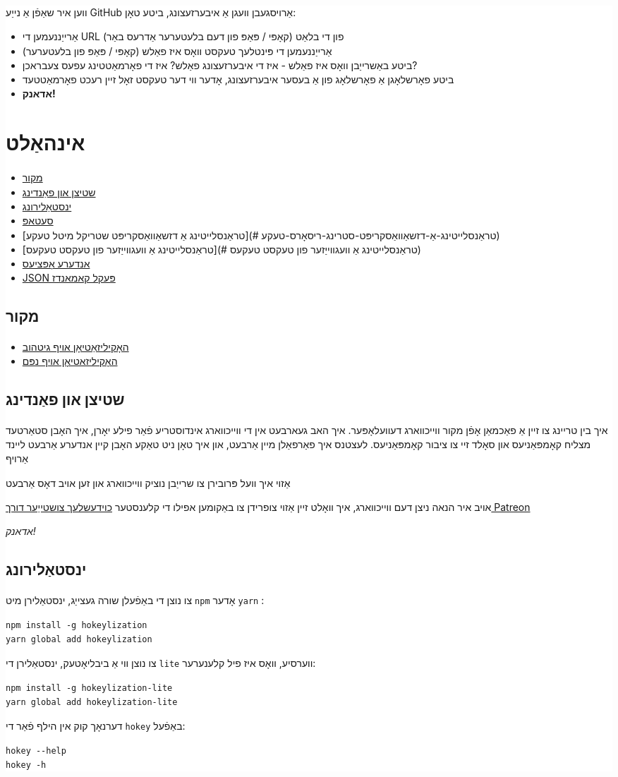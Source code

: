  ווען איר שאַפֿן אַ נייַע GitHub אַרויסגעבן וועגן אַ איבערזעצונג, ביטע טאָן:
 * אַרייַננעמען די URL פון די בלאַט (קאָפּי / פּאַפּ פון דעם בלעטערער אַדרעס באַר)
 * אַרייַננעמען די פּינטלעך טעקסט וואָס איז פאַלש (קאָפּי / פּאַפּ פון בלעטערער)
 * ביטע באַשרייַבן וואָס איז פאַלש - איז די איבערזעצונג פאַלש? איז די פאָרמאַטטינג עפעס צעבראכן?
 * ביטע פאָרשלאָגן אַ פאָרשלאָג פון אַ בעסער איבערזעצונג, אָדער ווי דער טעקסט זאָל זיין רעכט פאָרמאַטטעד
 * **אדאנק!**

 # אינהאַלט
 * [מקור](#מקור)
 * [שטיצן און פאַנדינג](#סופּפּאָרט-און-פאַנדינג)
 * [ינסטאַלירונג](#ינסטאַללאַטיאָן)
 * [סעטאַפּ](#סעטאַפּ)
 * [טראַנסלייטינג אַ דזשאַוואַסקריפּט שטריקל מיטל טעקע](# טראַנסלייטינג-אַ-דזשאַוואַסקריפּט-סטרינג-ריסאָרס-טעקע)
 * [טראַנסלייטינג אַ וועגווייַזער פון טעקסט טעקעס](# טראַנסלייטינג אַ וועגווייַזער פון טעקסט טעקעס)
 * [אנדערע אָפּציעס](#אנדערע-אָפּציעס)
 * [JSON פּעקל קאַמאַנדז](#JSON-batch-commands)

 ## מקור
 * [האָקיליזאַטיאָן אויף גיטהוב](https://github.com/cobbzilla/hokeylization)
 * [האָקיליזאַטיאָן אויף נפּם](https://www.npmjs.com/package/hokeylization)

 ## שטיצן און פאַנדינג
 איך בין טריינג צו זיין אַ פאַכמאַן אָפֿן מקור ווייכווארג דעוועלאָפּער. איך האב געארבעט אין
 די ווייכווארג אינדוסטריע פֿאַר פילע יאָרן, איך האָבן סטאַרטעד מצליח קאָמפּאַניעס און סאָלד זיי צו ציבור קאָמפּאַניעס.
 לעצטנס איך פאַרפאַלן מיין אַרבעט, און איך טאָן ניט טאַקע האָבן קיין אנדערע אַרבעט ליינד אַרויף

 אַזוי איך וועל פּרובירן צו שרייַבן נוציק ווייכווארג און זען אויב דאָס אַרבעט

 אויב איר הנאה ניצן דעם ווייכווארג, איך וואָלט זיין אַזוי צופרידן צו באַקומען אפילו די
 קלענסטער [כוידעשלעך צושטייַער דורך Patreon](https://www.patreon.com/cobbzilla)

 *אדאנק!*

 ## ינסטאַלירונג
 צו נוצן די באַפֿעלן שורה געצייַג, ינסטאַלירן מיט `npm` אָדער `yarn` :

    npm install -g hokeylization
    yarn global add hokeylization

 צו נוצן ווי אַ ביבליאָטעק, ינסטאַלירן די `lite` ווערסיע, וואָס איז פיל קלענערער:

    npm install -g hokeylization-lite
    yarn global add hokeylization-lite

 דערנאָך קוק אין הילף פֿאַר די `hokey` באַפֿעל:

    hokey --help
    hokey -h
